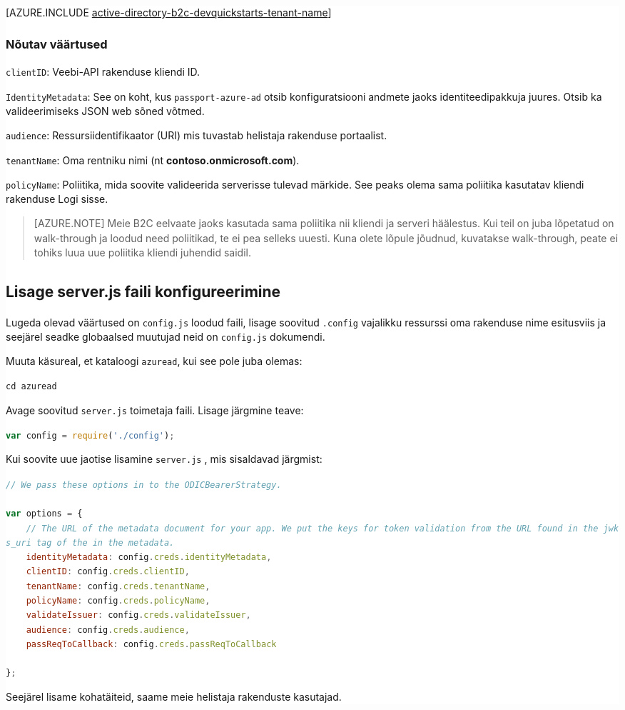 [AZURE.INCLUDE [active-directory-b2c-devquickstarts-tenant-name](../../includes/active-directory-b2c-devquickstarts-tenant-name.md)]

### <a name="required-values"></a>Nõutav väärtused

`clientID`: Veebi-API rakenduse kliendi ID.

`IdentityMetadata`: See on koht, kus `passport-azure-ad` otsib konfiguratsiooni andmete jaoks identiteedipakkuja juures. Otsib ka valideerimiseks JSON web sõned võtmed. 

`audience`: Ressursiidentifikaator (URI) mis tuvastab helistaja rakenduse portaalist. 

`tenantName`: Oma rentniku nimi (nt **contoso.onmicrosoft.com**).

`policyName`: Poliitika, mida soovite valideerida serverisse tulevad märkide. See peaks olema sama poliitika kasutatav kliendi rakenduse Logi sisse.

> [AZURE.NOTE] Meie B2C eelvaate jaoks kasutada sama poliitika nii kliendi ja serveri häälestus. Kui teil on juba lõpetatud on walk-through ja loodud need poliitikad, te ei pea selleks uuesti. Kuna olete lõpule jõudnud, kuvatakse walk-through, peate ei tohiks luua uue poliitika kliendi juhendid saidil.

## <a name="add-configuration-to-your-serverjs-file"></a>Lisage server.js faili konfigureerimine

Lugeda olevad väärtused on `config.js` loodud faili, lisage soovitud `.config` vajalikku ressurssi oma rakenduse nime esitusviis ja seejärel seadke globaalsed muutujad neid on `config.js` dokumendi.

Muuta käsureal, et kataloogi `azuread`, kui see pole juba olemas:

`cd azuread`

Avage soovitud `server.js` toimetaja faili. Lisage järgmine teave:

```Javascript
var config = require('./config');
```
Kui soovite uue jaotise lisamine `server.js` , mis sisaldavad järgmist:

```Javascript
// We pass these options in to the ODICBearerStrategy.

var options = {
    // The URL of the metadata document for your app. We put the keys for token validation from the URL found in the jwks_uri tag of the in the metadata.
    identityMetadata: config.creds.identityMetadata,
    clientID: config.creds.clientID,
    tenantName: config.creds.tenantName,
    policyName: config.creds.policyName,
    validateIssuer: config.creds.validateIssuer,
    audience: config.creds.audience,
    passReqToCallback: config.creds.passReqToCallback

};
```

Seejärel lisame kohatäiteid, saame meie helistaja rakenduste kasutajad.
